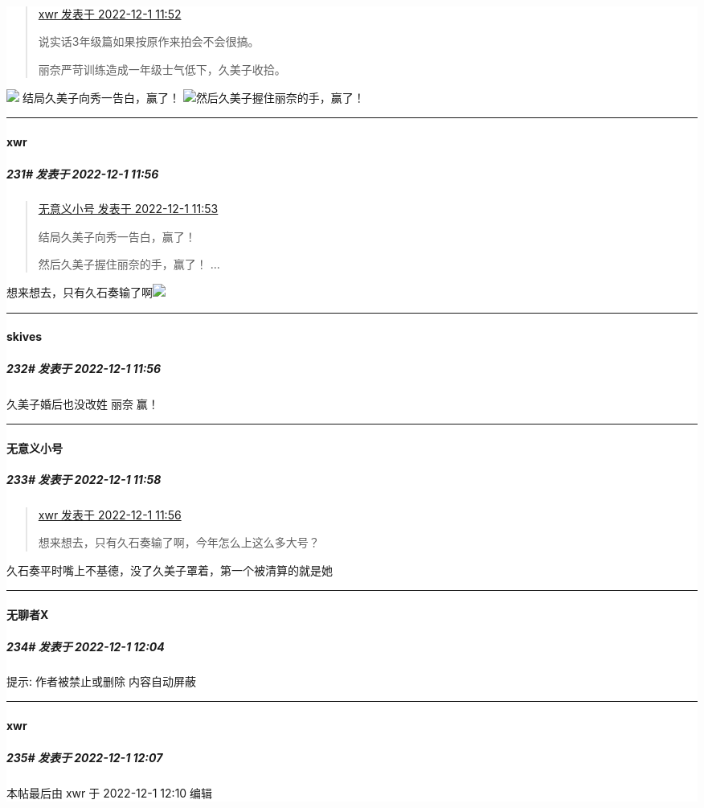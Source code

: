 <blockquote><a href="httphttps://bbs.saraba1st.com/2b/forum.php?mod=redirect&amp;goto=findpost&amp;pid=58703944&amp;ptid=2073353" target="_blank">xwr 发表于 2022-12-1 11:52</a>

说实话3年级篇如果按原作来拍会不会很搞。

丽奈严苛训练造成一年级士气低下，久美子收拾。</blockquote>
<img src="https://static.saraba1st.com/image/smiley/face2017/067.png" referrerpolicy="no-referrer"> 结局久美子向秀一告白，赢了！
<img src="https://static.saraba1st.com/image/smiley/face2017/067.png" referrerpolicy="no-referrer">然后久美子握住丽奈的手，赢了！

*****

####  xwr  
##### 231#       发表于 2022-12-1 11:56

<blockquote><a href="httphttps://bbs.saraba1st.com/2b/forum.php?mod=redirect&amp;goto=findpost&amp;pid=58703971&amp;ptid=2073353" target="_blank">无意义小号 发表于 2022-12-1 11:53</a>

结局久美子向秀一告白，赢了！

然后久美子握住丽奈的手，赢了！ ...</blockquote>
想来想去，只有久石奏输了啊<img src="https://static.saraba1st.com/image/smiley/face2017/066.png" referrerpolicy="no-referrer">

*****

####  skives  
##### 232#       发表于 2022-12-1 11:56

久美子婚后也没改姓
丽奈 赢！

*****

####  无意义小号  
##### 233#       发表于 2022-12-1 11:58

<blockquote><a href="httphttps://bbs.saraba1st.com/2b/forum.php?mod=redirect&amp;goto=findpost&amp;pid=58704026&amp;ptid=2073353" target="_blank">xwr 发表于 2022-12-1 11:56</a>

想来想去，只有久石奏输了啊，今年怎么上这么多大号？</blockquote>
久石奏平时嘴上不基德，没了久美子罩着，第一个被清算的就是她

*****

####  无聊者X  
##### 234#       发表于 2022-12-1 12:04

提示: 作者被禁止或删除 内容自动屏蔽

*****

####  xwr  
##### 235#       发表于 2022-12-1 12:07

 本帖最后由 xwr 于 2022-12-1 12:10 编辑 
